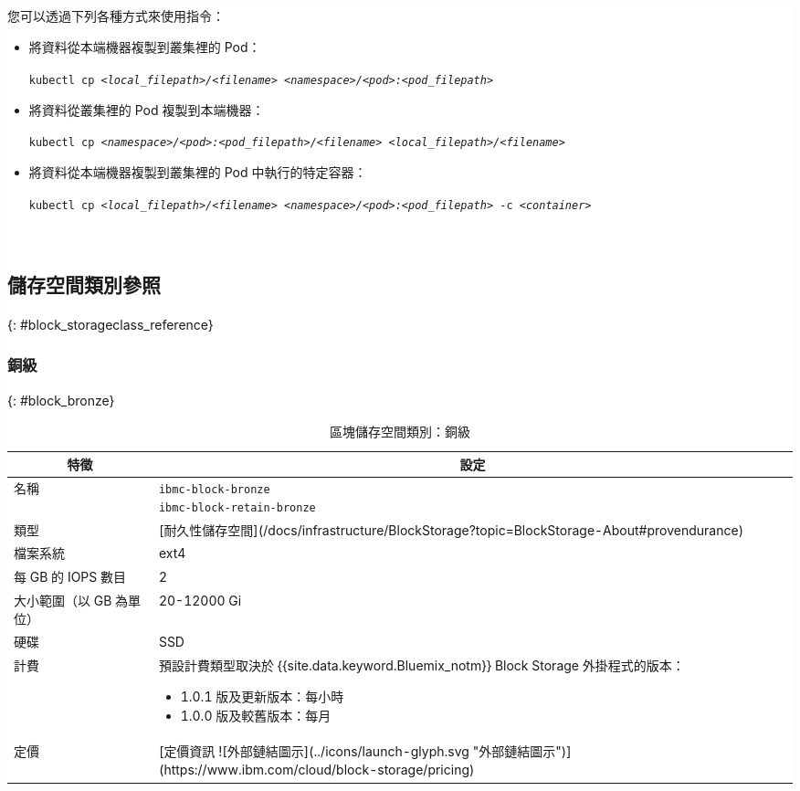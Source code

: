 <p>您可以透過下列各種方式來使用指令：</p>
<ul>
<li>將資料從本端機器複製到叢集裡的 Pod：<pre class="pre"><code>kubectl cp <var>&lt;local_filepath&gt;/&lt;filename&gt;</var> <var>&lt;namespace&gt;/&lt;pod&gt;:&lt;pod_filepath&gt;</var></code></pre></li>
<li>將資料從叢集裡的 Pod 複製到本端機器：<pre class="pre"><code>kubectl cp <var>&lt;namespace&gt;/&lt;pod&gt;:&lt;pod_filepath&gt;/&lt;filename&gt;</var> <var>&lt;local_filepath&gt;/&lt;filename&gt;</var></code></pre></li>
<li>將資料從本端機器複製到叢集裡的 Pod 中執行的特定容器：<pre class="pre"><code>kubectl cp <var>&lt;local_filepath&gt;/&lt;filename&gt;</var> <var>&lt;namespace&gt;/&lt;pod&gt;:&lt;pod_filepath&gt;</var> -c <var>&lt;container&gt;</var></code></pre></li>
</ul></dd>
  </dl>

<br />


## 儲存空間類別參照
{: #block_storageclass_reference}

### 銅級
{: #block_bronze}

<table>
<caption>區塊儲存空間類別：銅級</caption>
<thead>
<th>特徵</th>
<th>設定</th>
</thead>
<tbody>
<tr>
<td>名稱</td>
<td><code>ibmc-block-bronze</code></br><code>ibmc-block-retain-bronze</code></td>
</tr>
<tr>
<td>類型</td>
<td>[耐久性儲存空間](/docs/infrastructure/BlockStorage?topic=BlockStorage-About#provendurance)</td>
</tr>
<tr>
<td>檔案系統</td>
<td>ext4</td>
</tr>
<tr>
<td>每 GB 的 IOPS 數目</td>
<td>2</td>
</tr>
<tr>
<td>大小範圍（以 GB 為單位）</td>
<td>20-12000 Gi</td>
</tr>
<tr>
<td>硬碟</td>
<td>SSD</td>
</tr>
<tr>
<td>計費</td>
<td>預設計費類型取決於 {{site.data.keyword.Bluemix_notm}} Block Storage 外掛程式的版本：<ul><li> 1.0.1 版及更新版本：每小時</li><li>1.0.0 版及較舊版本：每月</li></ul></td>
</tr>
<tr>
<td>定價</td>
<td>[定價資訊 ![外部鏈結圖示](../icons/launch-glyph.svg "外部鏈結圖示")](https://www.ibm.com/cloud/block-storage/pricing)</td>
</tr>
</tbody>